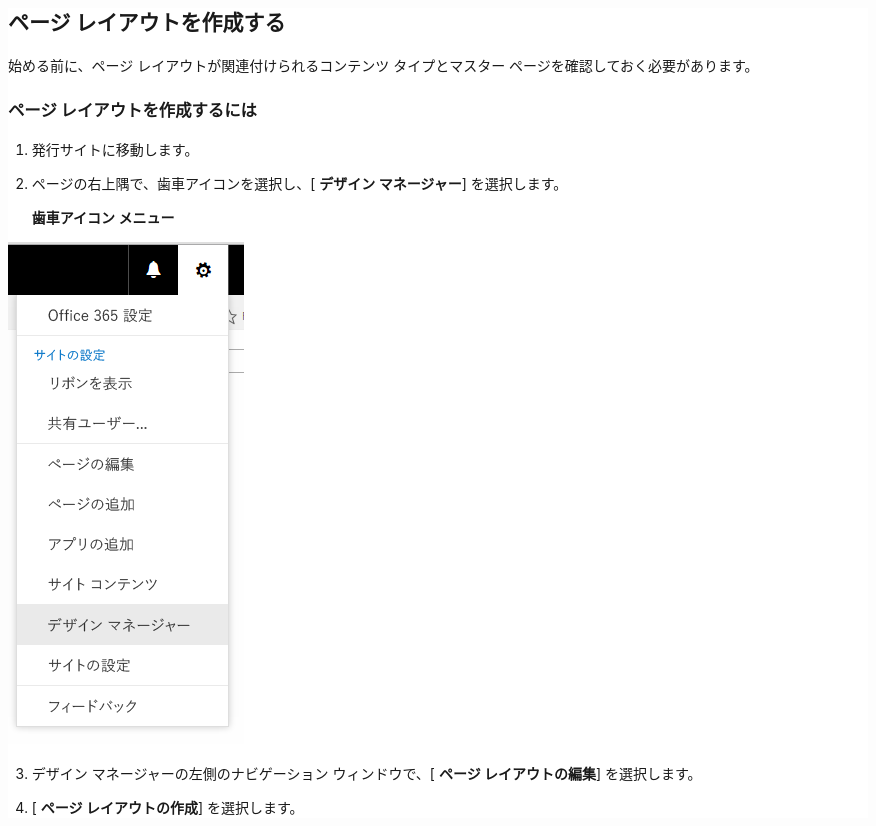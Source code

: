   

## ページ レイアウトを作成する
<a name="CreatePageLayout"> </a>

始める前に、ページ レイアウトが関連付けられるコンテンツ タイプとマスター ページを確認しておく必要があります。
  
    
    

### ページ レイアウトを作成するには


1. 発行サイトに移動します。
    
  
2. ページの右上隅で、歯車アイコンを選択し、[ **デザイン マネージャー**] を選択します。
    
   **歯車アイコン メニュー**

  

![発行サイトで歯車アイコンをクリックすると開くメニュー。1 つの項目は、[デザイン マネージャー] です。](images/43a35ca2-2c93-4323-a169-769c3a54fa38.PNG)
  

  

  
3. デザイン マネージャーの左側のナビゲーション ウィンドウで、[ **ページ レイアウトの編集**] を選択します。
    
  
4. [ **ページ レイアウトの作成**] を選択します。
    
  